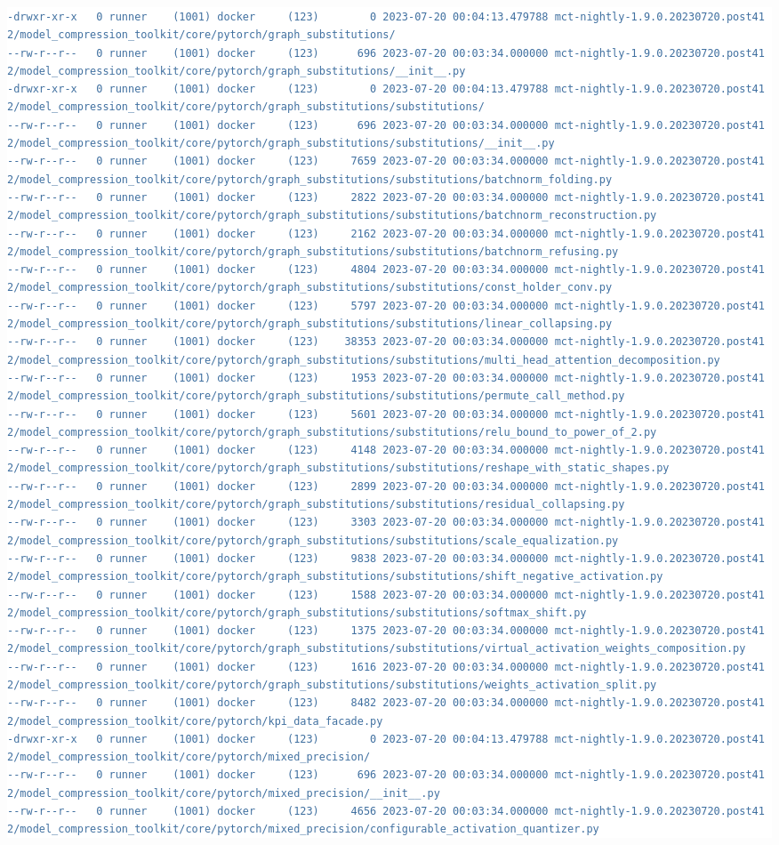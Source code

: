 ```diff
-drwxr-xr-x   0 runner    (1001) docker     (123)        0 2023-07-20 00:04:13.479788 mct-nightly-1.9.0.20230720.post412/model_compression_toolkit/core/pytorch/graph_substitutions/
--rw-r--r--   0 runner    (1001) docker     (123)      696 2023-07-20 00:03:34.000000 mct-nightly-1.9.0.20230720.post412/model_compression_toolkit/core/pytorch/graph_substitutions/__init__.py
-drwxr-xr-x   0 runner    (1001) docker     (123)        0 2023-07-20 00:04:13.479788 mct-nightly-1.9.0.20230720.post412/model_compression_toolkit/core/pytorch/graph_substitutions/substitutions/
--rw-r--r--   0 runner    (1001) docker     (123)      696 2023-07-20 00:03:34.000000 mct-nightly-1.9.0.20230720.post412/model_compression_toolkit/core/pytorch/graph_substitutions/substitutions/__init__.py
--rw-r--r--   0 runner    (1001) docker     (123)     7659 2023-07-20 00:03:34.000000 mct-nightly-1.9.0.20230720.post412/model_compression_toolkit/core/pytorch/graph_substitutions/substitutions/batchnorm_folding.py
--rw-r--r--   0 runner    (1001) docker     (123)     2822 2023-07-20 00:03:34.000000 mct-nightly-1.9.0.20230720.post412/model_compression_toolkit/core/pytorch/graph_substitutions/substitutions/batchnorm_reconstruction.py
--rw-r--r--   0 runner    (1001) docker     (123)     2162 2023-07-20 00:03:34.000000 mct-nightly-1.9.0.20230720.post412/model_compression_toolkit/core/pytorch/graph_substitutions/substitutions/batchnorm_refusing.py
--rw-r--r--   0 runner    (1001) docker     (123)     4804 2023-07-20 00:03:34.000000 mct-nightly-1.9.0.20230720.post412/model_compression_toolkit/core/pytorch/graph_substitutions/substitutions/const_holder_conv.py
--rw-r--r--   0 runner    (1001) docker     (123)     5797 2023-07-20 00:03:34.000000 mct-nightly-1.9.0.20230720.post412/model_compression_toolkit/core/pytorch/graph_substitutions/substitutions/linear_collapsing.py
--rw-r--r--   0 runner    (1001) docker     (123)    38353 2023-07-20 00:03:34.000000 mct-nightly-1.9.0.20230720.post412/model_compression_toolkit/core/pytorch/graph_substitutions/substitutions/multi_head_attention_decomposition.py
--rw-r--r--   0 runner    (1001) docker     (123)     1953 2023-07-20 00:03:34.000000 mct-nightly-1.9.0.20230720.post412/model_compression_toolkit/core/pytorch/graph_substitutions/substitutions/permute_call_method.py
--rw-r--r--   0 runner    (1001) docker     (123)     5601 2023-07-20 00:03:34.000000 mct-nightly-1.9.0.20230720.post412/model_compression_toolkit/core/pytorch/graph_substitutions/substitutions/relu_bound_to_power_of_2.py
--rw-r--r--   0 runner    (1001) docker     (123)     4148 2023-07-20 00:03:34.000000 mct-nightly-1.9.0.20230720.post412/model_compression_toolkit/core/pytorch/graph_substitutions/substitutions/reshape_with_static_shapes.py
--rw-r--r--   0 runner    (1001) docker     (123)     2899 2023-07-20 00:03:34.000000 mct-nightly-1.9.0.20230720.post412/model_compression_toolkit/core/pytorch/graph_substitutions/substitutions/residual_collapsing.py
--rw-r--r--   0 runner    (1001) docker     (123)     3303 2023-07-20 00:03:34.000000 mct-nightly-1.9.0.20230720.post412/model_compression_toolkit/core/pytorch/graph_substitutions/substitutions/scale_equalization.py
--rw-r--r--   0 runner    (1001) docker     (123)     9838 2023-07-20 00:03:34.000000 mct-nightly-1.9.0.20230720.post412/model_compression_toolkit/core/pytorch/graph_substitutions/substitutions/shift_negative_activation.py
--rw-r--r--   0 runner    (1001) docker     (123)     1588 2023-07-20 00:03:34.000000 mct-nightly-1.9.0.20230720.post412/model_compression_toolkit/core/pytorch/graph_substitutions/substitutions/softmax_shift.py
--rw-r--r--   0 runner    (1001) docker     (123)     1375 2023-07-20 00:03:34.000000 mct-nightly-1.9.0.20230720.post412/model_compression_toolkit/core/pytorch/graph_substitutions/substitutions/virtual_activation_weights_composition.py
--rw-r--r--   0 runner    (1001) docker     (123)     1616 2023-07-20 00:03:34.000000 mct-nightly-1.9.0.20230720.post412/model_compression_toolkit/core/pytorch/graph_substitutions/substitutions/weights_activation_split.py
--rw-r--r--   0 runner    (1001) docker     (123)     8482 2023-07-20 00:03:34.000000 mct-nightly-1.9.0.20230720.post412/model_compression_toolkit/core/pytorch/kpi_data_facade.py
-drwxr-xr-x   0 runner    (1001) docker     (123)        0 2023-07-20 00:04:13.479788 mct-nightly-1.9.0.20230720.post412/model_compression_toolkit/core/pytorch/mixed_precision/
--rw-r--r--   0 runner    (1001) docker     (123)      696 2023-07-20 00:03:34.000000 mct-nightly-1.9.0.20230720.post412/model_compression_toolkit/core/pytorch/mixed_precision/__init__.py
--rw-r--r--   0 runner    (1001) docker     (123)     4656 2023-07-20 00:03:34.000000 mct-nightly-1.9.0.20230720.post412/model_compression_toolkit/core/pytorch/mixed_precision/configurable_activation_quantizer.py
```